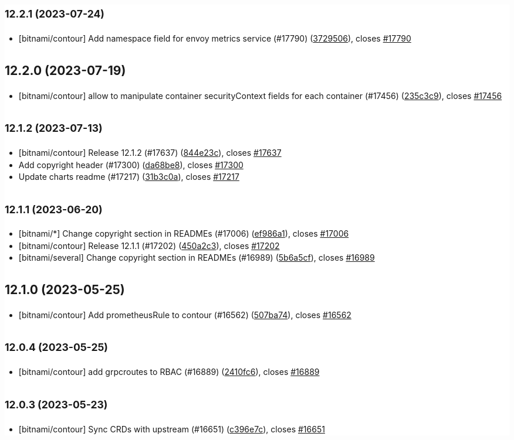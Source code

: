## <small>12.2.1 (2023-07-24)</small>

* [bitnami/contour] Add namespace field for envoy metrics service (#17790) ([3729506](https://github.com/bitnami/charts/commit/3729506bcfa8ab587697778f72713fd905fee4d3)), closes [#17790](https://github.com/bitnami/charts/issues/17790)

## 12.2.0 (2023-07-19)

* [bitnami/contour] allow to manipulate container securityContext fields for each container (#17456) ([235c3c9](https://github.com/bitnami/charts/commit/235c3c9e8d0452542798753b2834c71aa5ca74f6)), closes [#17456](https://github.com/bitnami/charts/issues/17456)

## <small>12.1.2 (2023-07-13)</small>

* [bitnami/contour] Release 12.1.2 (#17637) ([844e23c](https://github.com/bitnami/charts/commit/844e23c306df89fc626822752a94181b994c2e9c)), closes [#17637](https://github.com/bitnami/charts/issues/17637)
* Add copyright header (#17300) ([da68be8](https://github.com/bitnami/charts/commit/da68be8e951225133c7dfb572d5101ca3d61c5ae)), closes [#17300](https://github.com/bitnami/charts/issues/17300)
* Update charts readme (#17217) ([31b3c0a](https://github.com/bitnami/charts/commit/31b3c0afd968ff4429107e34101f7509e6a0e913)), closes [#17217](https://github.com/bitnami/charts/issues/17217)

## <small>12.1.1 (2023-06-20)</small>

* [bitnami/*] Change copyright section in READMEs (#17006) ([ef986a1](https://github.com/bitnami/charts/commit/ef986a1605241102b3dcafe9fd8089e6fc1201ad)), closes [#17006](https://github.com/bitnami/charts/issues/17006)
* [bitnami/contour] Release 12.1.1 (#17202) ([450a2c3](https://github.com/bitnami/charts/commit/450a2c305cc7a90ee7955b8d55f99719f2b44961)), closes [#17202](https://github.com/bitnami/charts/issues/17202)
* [bitnami/several] Change copyright section in READMEs (#16989) ([5b6a5cf](https://github.com/bitnami/charts/commit/5b6a5cfb7625a751848a2e5cd796bd7278f406ca)), closes [#16989](https://github.com/bitnami/charts/issues/16989)

## 12.1.0 (2023-05-25)

* [bitnami/contour] Add prometheusRule to contour (#16562) ([507ba74](https://github.com/bitnami/charts/commit/507ba74574fa643bc6672536d277652df5bfa7f7)), closes [#16562](https://github.com/bitnami/charts/issues/16562)

## <small>12.0.4 (2023-05-25)</small>

* [bitnami/contour] add grpcroutes to RBAC (#16889) ([2410fc6](https://github.com/bitnami/charts/commit/2410fc63836575453a197a1246a7ef843e60e168)), closes [#16889](https://github.com/bitnami/charts/issues/16889)

## <small>12.0.3 (2023-05-23)</small>

* [bitnami/contour] Sync CRDs with upstream (#16651) ([c396e7c](https://github.com/bitnami/charts/commit/c396e7c6487e821944a26a1fa4aaeeb5c3d0b0d5)), closes [#16651](https://github.com/bitnami/charts/issues/16651)
